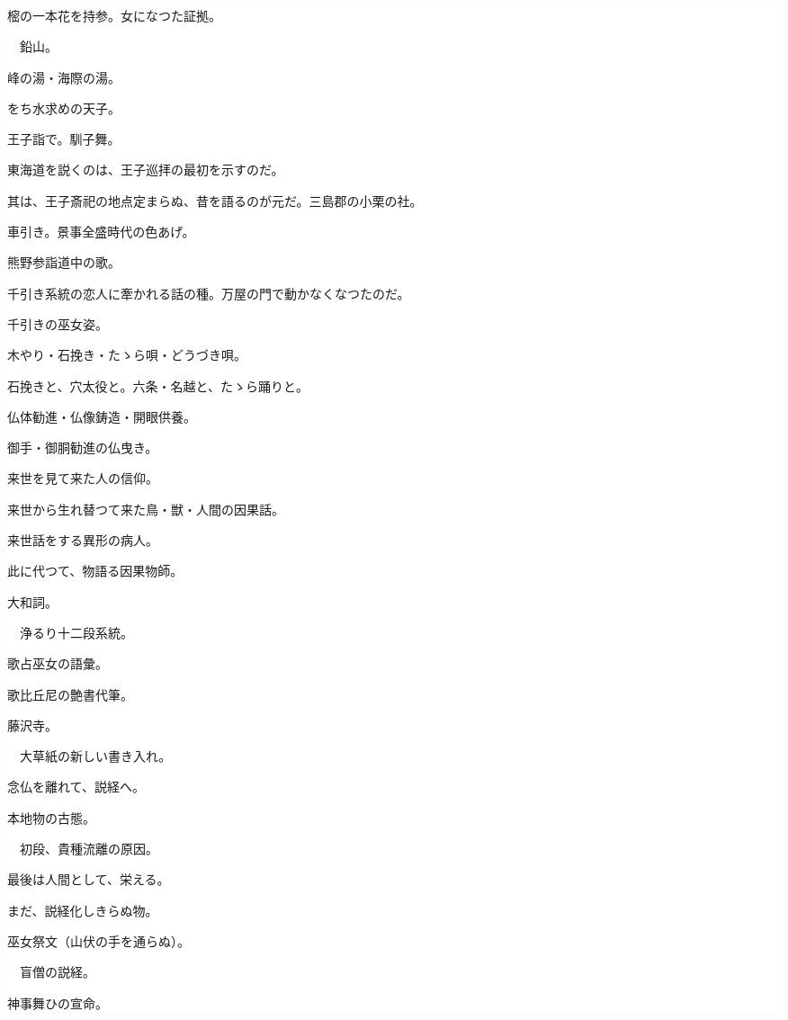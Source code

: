 樒の一本花を持参。女になつた証拠。

　鉛山。

峰の湯・海際の湯。

をち水求めの天子。

王子詣で。馴子舞。

東海道を説くのは、王子巡拝の最初を示すのだ。

其は、王子斎祀の地点定まらぬ、昔を語るのが元だ。三島郡の小栗の社。

車引き。景事全盛時代の色あげ。

熊野参詣道中の歌。

千引き系統の恋人に牽かれる話の種。万屋の門で動かなくなつたのだ。

千引きの巫女姿。

木やり・石挽き・たゝら唄・どうづき唄。

石挽きと、穴太役と。六条・名越と、たゝら踊りと。

仏体勧進・仏像鋳造・開眼供養。

御手・御胴勧進の仏曳き。

来世を見て来た人の信仰。

来世から生れ替つて来た鳥・獣・人間の因果話。

来世話をする異形の病人。

此に代つて、物語る因果物師。

大和詞。

　浄るり十二段系統。

歌占巫女の語彙。

歌比丘尼の艶書代筆。

藤沢寺。

　大草紙の新しい書き入れ。

念仏を離れて、説経へ。

本地物の古態。

　初段、貴種流離の原因。

最後は人間として、栄える。

まだ、説経化しきらぬ物。

巫女祭文（山伏の手を通らぬ）。

　盲僧の説経。

神事舞ひの宣命。
